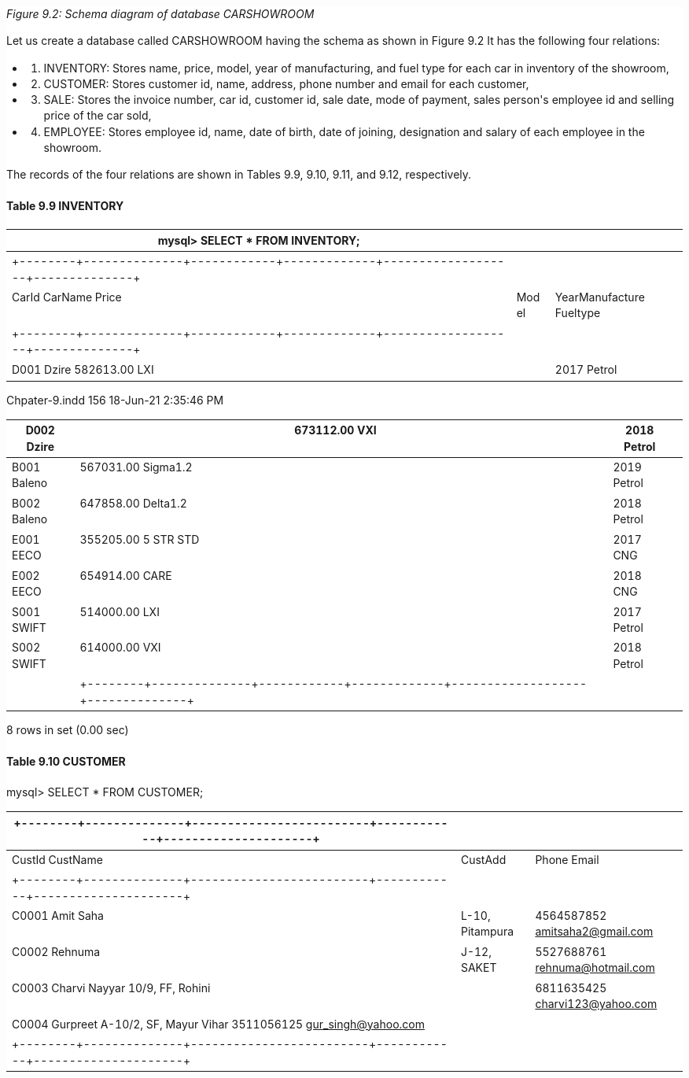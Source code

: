 *Figure 9.2: Schema diagram of database CARSHOWROOM*

Let us create a database called CARSHOWROOM having the schema as shown in Figure 9.2 It has the following four relations:

- 1) INVENTORY: Stores name, price, model, year of manufacturing, and fuel type for each car in inventory of the showroom,
- 2) CUSTOMER: Stores customer id, name, address, phone number and email for each customer,
- 3) SALE: Stores the invoice number, car id, customer id, sale date, mode of payment, sales person's employee id and selling price of the car sold,
- 4) EMPLOYEE: Stores employee id, name, date of birth, date of joining, designation and salary of each employee in the showroom.

The records of the four relations are shown in Tables 9.9, 9.10, 9.11, and 9.12, respectively.

#### **Table 9.9 INVENTORY**

| mysql> SELECT * FROM INVENTORY; |  |  |  |
| --- | --- | --- | --- |
| +--------+--------------+------------+-------------+-------------------+--------------+ |  |  |  |
| CarId   CarName   Price | Model | YearManufacture   Fueltype |  |
| +--------+--------------+------------+-------------+-------------------+--------------+ |  |  |  |
| D001   Dzire   582613.00   LXI |  | 2017   Petrol |  |

Chpater-9.indd 156 18-Jun-21 2:35:46 PM

| D002   Dzire | 673112.00   VXI |  | 2018   Petrol |  |
| --- | --- | --- | --- | --- |
| B001   Baleno | 567031.00   Sigma1.2 |  | 2019   Petrol |  |
| B002   Baleno | 647858.00   Delta1.2 |  | 2018   Petrol |  |
| E001   EECO | 355205.00   5 STR STD |  | 2017   CNG |  |
| E002   EECO | 654914.00   CARE |  | 2018   CNG |  |
| S001   SWIFT | 514000.00   LXI |  | 2017   Petrol |  |
| S002   SWIFT | 614000.00   VXI |  | 2018   Petrol |  |
|  | +--------+--------------+------------+-------------+-------------------+--------------+ |  |  |  |

8 rows in set (0.00 sec)

#### **Table 9.10 CUSTOMER**

mysql> SELECT * FROM CUSTOMER;

| +--------+--------------+-------------------------+------------+---------------------+ |  |  |
| --- | --- | --- |
| CustId   CustName | CustAdd | Phone   Email |
| +--------+--------------+-------------------------+------------+---------------------+ |  |  |
| C0001   Amit Saha | L-10, Pitampura | 4564587852   amitsaha2@gmail.com |
| C0002   Rehnuma | J-12, SAKET | 5527688761   rehnuma@hotmail.com |
| C0003   Charvi Nayyar  10/9, FF, Rohini |  | 6811635425   charvi123@yahoo.com |
| C0004   Gurpreet   A-10/2, SF, Mayur Vihar   3511056125   gur_singh@yahoo.com |  |  |
| +--------+--------------+-------------------------+------------+---------------------+ |  |  |
